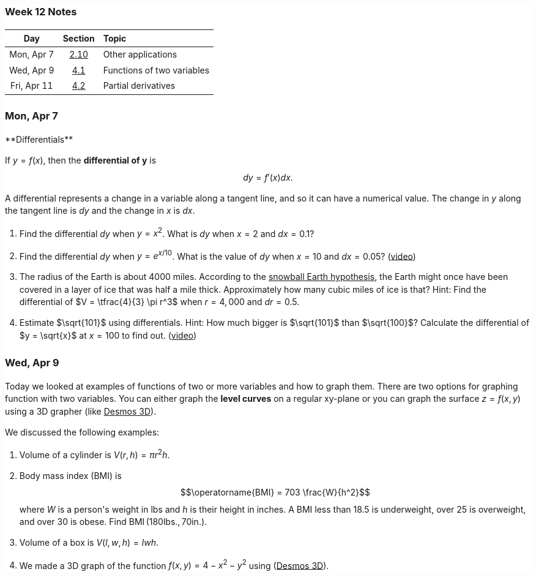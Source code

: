 </div> 

### Week 12 Notes

Day  | Section  | Topic
:-----:|:---:|:-----------------------
Mon, Apr 7  | [2.10][2.10]  | Other applications
Wed, Apr 9  | [4.1][4.1]  | Functions of two variables
Fri, Apr 11  | [4.2][4.2]  | Partial derivatives

### Mon, Apr 7

<div class="Theorem">
**Differentials**

If $y = f(x)$, then the **differential of y** is 
$$dy = f'(x) dx.$$

</div>

A differential represents a change in a variable along a tangent line, and so it can have a numerical value.  The change in $y$ along the tangent line is $dy$ and the change in $x$ is $dx$.  

1. Find the differential $dy$ when $y = x^2$.  What is $dy$ when $x = 2$ and $dx = 0.1$? 

1. Find the differential $dy$ when $y = e^{x/10}$. What is the value of $dy$ when $x = 10$ and $dx = 0.05$?  ([video](https://youtu.be/bZynz33AXR0))

1. The radius of the Earth is about 4000 miles.  According to the [snowball Earth hypothesis](https://en.wikipedia.org/wiki/Snowball_Earth), the Earth might once have been covered in a layer of ice that was half a mile thick.  Approximately how many cubic miles of ice is that?  Hint: Find the differential of $V = \tfrac{4}{3} \pi r^3$ when $r = 4{,}000$ and $dr = 0.5$.  

1. Estimate $\sqrt{101}$ using differentials. Hint: How much bigger is $\sqrt{101}$ than $\sqrt{100}$? Calculate the differential of $y = \sqrt{x}$ at $x = 100$ to find out.  ([video](https://youtu.be/SloS7A0kbEU))

### Wed, Apr 9

Today we looked at examples of functions of two or more variables and how to graph them.  There are two options for graphing function with two variables. You can either graph the **level curves** on a regular xy-plane or you can graph the surface $z = f(x,y)$ using a 3D grapher (like [Desmos 3D](https://www.desmos.com/3d)). 

We discussed the following examples:

1. Volume of a cylinder is $V(r, h) = \pi r^2 h$. 

2. Body mass index (BMI) is 
$$\operatorname{BMI} = 703 \frac{W}{h^2}$$
where $W$ is a person's weight in lbs and $h$ is their height in inches. A BMI less than 18.5 is underweight, over 25 is overweight, and over 30 is obese.  Find $\operatorname{BMI}(180 \text{lbs.}, 70 \text{in.})$.  

3. Volume of a box is $V(l,w,h) = lwh$.

4. We made a 3D graph of the function $f(x,y) = 4-x^2 -y^2$ using ([Desmos 3D](https://www.desmos.com/3d/t1isg09xpt)).


[1.1]: <https://people.hsc.edu/faculty-staff/blins/books/AppliedCalculusCalawayHoffmanLippman.pdf#%5B%7B%22num%22%3A51%2C%22gen%22%3A0%7D%2C%7B%22name%22%3A%22XYZ%22%7D%2C70%2C680%2C0%5D>
[1.2]: <https://people.hsc.edu/faculty-staff/blins/books/AppliedCalculusCalawayHoffmanLippman.pdf#%5B%7B%22num%22%3A184%2C%22gen%22%3A0%7D%2C%7B%22name%22%3A%22XYZ%22%7D%2C70%2C720%2C0%5D>
[1.3]: <https://people.hsc.edu/faculty-staff/blins/books/AppliedCalculusCalawayHoffmanLippman.pdf#%5B%7B%22num%22%3A266%2C%22gen%22%3A0%7D%2C%7B%22name%22%3A%22XYZ%22%7D%2C70%2C720%2C0%5D>
[1.4]: <https://people.hsc.edu/faculty-staff/blins/books/AppliedCalculusCalawayHoffmanLippman.pdf#%5B%7B%22num%22%3A320%2C%22gen%22%3A0%7D%2C%7B%22name%22%3A%22XYZ%22%7D%2C70%2C720%2C0%5D>
[1.5]: <https://people.hsc.edu/faculty-staff/blins/books/AppliedCalculusCalawayHoffmanLippman.pdf#%5B%7B%22num%22%3A326%2C%22gen%22%3A0%7D%2C%7B%22name%22%3A%22XYZ%22%7D%2C70%2C720%2C0%5D>
[1.6]: <https://people.hsc.edu/faculty-staff/blins/books/AppliedCalculusCalawayHoffmanLippman.pdf#%5B%7B%22num%22%3A358%2C%22gen%22%3A0%7D%2C%7B%22name%22%3A%22XYZ%22%7D%2C70%2C720%2C0%5D>
[1.7]: <https://people.hsc.edu/faculty-staff/blins/books/AppliedCalculusCalawayHoffmanLippman.pdf#%5B%7B%22num%22%3A390%2C%22gen%22%3A0%7D%2C%7B%22name%22%3A%22XYZ%22%7D%2C70%2C720%2C0%5D>
[1.8]: <https://people.hsc.edu/faculty-staff/blins/books/AppliedCalculusCalawayHoffmanLippman.pdf#%5B%7B%22num%22%3A424%2C%22gen%22%3A0%7D%2C%7B%22name%22%3A%22XYZ%22%7D%2C70%2C720%2C0%5D>
[2.2]: <https://people.hsc.edu/faculty-staff/blins/books/AppliedCalculusCalawayHoffmanLippman.pdf#%5B%7B%22num%22%3A504%2C%22gen%22%3A0%7D%2C%7B%22name%22%3A%22XYZ%22%7D%2C70%2C720%2C0%5D>
[2.3]: <https://people.hsc.edu/faculty-staff/blins/books/AppliedCalculusCalawayHoffmanLippman.pdf#%5B%7B%22num%22%3A587%2C%22gen%22%3A0%7D%2C%7B%22name%22%3A%22XYZ%22%7D%2C70%2C720%2C0%5D>
[2.4]: <https://people.hsc.edu/faculty-staff/blins/books/AppliedCalculusCalawayHoffmanLippman.pdf#%5B%7B%22num%22%3A635%2C%22gen%22%3A0%7D%2C%7B%22name%22%3A%22XYZ%22%7D%2C70%2C720%2C0%5D>
[2.5]: <https://people.hsc.edu/faculty-staff/blins/books/AppliedCalculusCalawayHoffmanLippman.pdf#%5B%7B%22num%22%3A652%2C%22gen%22%3A0%7D%2C%7B%22name%22%3A%22XYZ%22%7D%2C70%2C720%2C0%5D>
[2.6]: <https://people.hsc.edu/faculty-staff/blins/books/AppliedCalculusCalawayHoffmanLippman.pdf#%5B%7B%22num%22%3A674%2C%22gen%22%3A0%7D%2C%7B%22name%22%3A%22XYZ%22%7D%2C70%2C720%2C0%5D>
[2.7]: <https://people.hsc.edu/faculty-staff/blins/books/AppliedCalculusCalawayHoffmanLippman.pdf#%5B%7B%22num%22%3A700%2C%22gen%22%3A0%7D%2C%7B%22name%22%3A%22XYZ%22%7D%2C70%2C720%2C0%5D>
[2.9]: <https://people.hsc.edu/faculty-staff/blins/books/AppliedCalculusCalawayHoffmanLippman.pdf#%5B%7B%22num%22%3A784%2C%22gen%22%3A0%7D%2C%7B%22name%22%3A%22XYZ%22%7D%2C70%2C720%2C0%5D>
[2.10]: <https://people.hsc.edu/faculty-staff/blins/books/AppliedCalculusCalawayHoffmanLippman.pdf#%5B%7B%22num%22%3A815%2C%22gen%22%3A0%7D%2C%7B%22name%22%3A%22XYZ%22%7D%2C70%2C720%2C0%5D>
[4.1]: <https://people.hsc.edu/faculty-staff/blins/books/AppliedCalculusCalawayHoffmanLippman.pdf#%5B%7B%22num%22%3A1149%2C%22gen%22%3A0%7D%2C%7B%22name%22%3A%22XYZ%22%7D%2C70%2C680%2C0%5D>
[4.2]: <https://people.hsc.edu/faculty-staff/blins/books/AppliedCalculusCalawayHoffmanLippman.pdf#%5B%7B%22num%22%3A1309%2C%22gen%22%3A0%7D%2C%7B%22name%22%3A%22XYZ%22%7D%2C70%2C720%2C0%5D>
[4.3]: <https://people.hsc.edu/faculty-staff/blins/books/AppliedCalculusCalawayHoffmanLippman.pdf#%5B%7B%22num%22%3A1339%2C%22gen%22%3A0%7D%2C%7B%22name%22%3A%22XYZ%22%7D%2C70%2C720%2C0%5D>